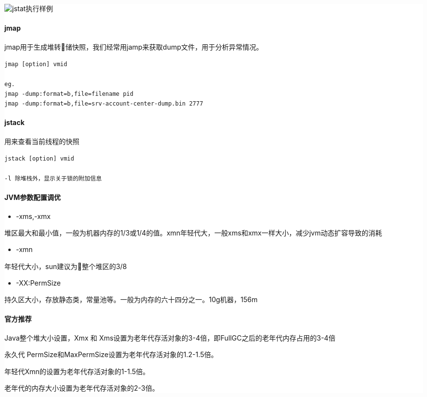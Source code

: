 ![jstat执行样例](https://ws1.sinaimg.cn/mw690/005H7Wvygy1ft1rxw4epyj31cw0mmwqt.jpg)

#### jmap

jmap用于生成堆转储快照，我们经常用jamp来获取dump文件，用于分析异常情况。

```shell
jmap [option] vmid

eg.
jmap -dump:format=b,file=filename pid
jmap -dump:format=b,file=srv-account-center-dump.bin 2777
```

#### jstack

用来查看当前线程的快照

```shell
jstack [option] vmid

-l 除堆栈外，显示关于锁的附加信息

```

#### JVM参数配置调优

* -xms,-xmx

堆区最大和最小值，一般为机器内存的1/3或1/4的值。xmn年轻代大，一般xms和xmx一样大小，减少jvm动态扩容导致的消耗

* -xmn

年轻代大小，sun建议为整个堆区的3/8

* -XX:PermSize

持久区大小，存放静态类，常量池等。一般为内存的六十四分之一。10g机器，156m

#### 官方推荐

Java整个堆大小设置，Xmx 和 Xms设置为老年代存活对象的3-4倍，即FullGC之后的老年代内存占用的3-4倍

永久代 PermSize和MaxPermSize设置为老年代存活对象的1.2-1.5倍。

年轻代Xmn的设置为老年代存活对象的1-1.5倍。

老年代的内存大小设置为老年代存活对象的2-3倍。